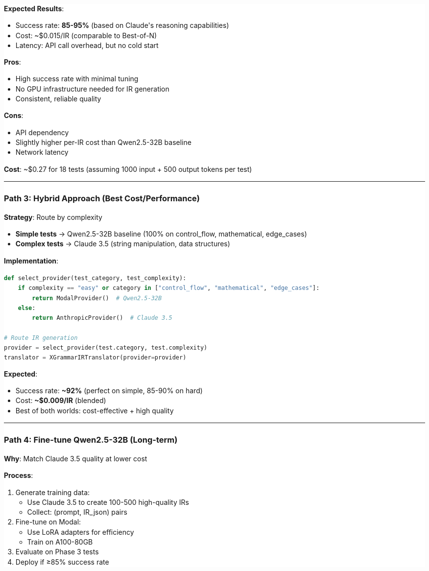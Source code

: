 **Expected Results**:
- Success rate: **85-95%** (based on Claude's reasoning capabilities)
- Cost: ~$0.015/IR (comparable to Best-of-N)
- Latency: API call overhead, but no cold start

**Pros**:
- High success rate with minimal tuning
- No GPU infrastructure needed for IR generation
- Consistent, reliable quality

**Cons**:
- API dependency
- Slightly higher per-IR cost than Qwen2.5-32B baseline
- Network latency

**Cost**: ~$0.27 for 18 tests (assuming 1000 input + 500 output tokens per test)

---

### Path 3: Hybrid Approach (Best Cost/Performance)

**Strategy**: Route by complexity
- **Simple tests** → Qwen2.5-32B baseline (100% on control_flow, mathematical, edge_cases)
- **Complex tests** → Claude 3.5 (string manipulation, data structures)

**Implementation**:
```python
def select_provider(test_category, test_complexity):
    if complexity == "easy" or category in ["control_flow", "mathematical", "edge_cases"]:
        return ModalProvider()  # Qwen2.5-32B
    else:
        return AnthropicProvider()  # Claude 3.5

# Route IR generation
provider = select_provider(test.category, test.complexity)
translator = XGrammarIRTranslator(provider=provider)
```

**Expected**:
- Success rate: **~92%** (perfect on simple, 85-90% on hard)
- Cost: **~$0.009/IR** (blended)
- Best of both worlds: cost-effective + high quality

---

### Path 4: Fine-tune Qwen2.5-32B (Long-term)

**Why**: Match Claude 3.5 quality at lower cost

**Process**:
1. Generate training data:
   - Use Claude 3.5 to create 100-500 high-quality IRs
   - Collect: (prompt, IR_json) pairs
2. Fine-tune on Modal:
   - Use LoRA adapters for efficiency
   - Train on A100-80GB
3. Evaluate on Phase 3 tests
4. Deploy if ≥85% success rate
